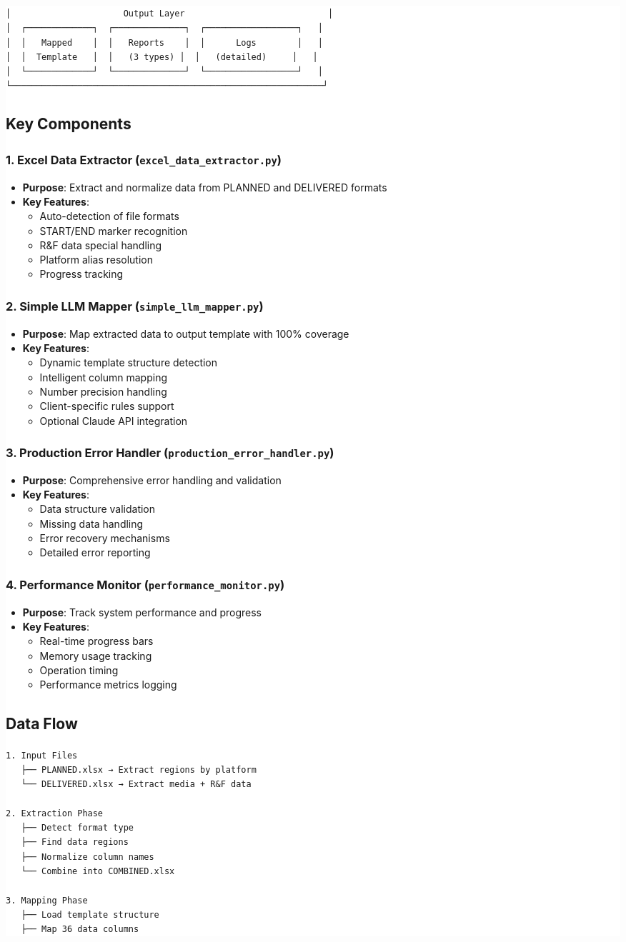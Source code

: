 ```
│                      Output Layer                            │
│  ┌─────────────┐  ┌──────────────┐  ┌──────────────────┐   │
│  │   Mapped    │  │   Reports    │  │      Logs        │   │
│  │  Template   │  │   (3 types) │  │   (detailed)     │   │
│  └─────────────┘  └──────────────┘  └──────────────────┘   │
└─────────────────────────────────────────────────────────────┘
```

## Key Components

### 1. Excel Data Extractor (`excel_data_extractor.py`)
- **Purpose**: Extract and normalize data from PLANNED and DELIVERED formats
- **Key Features**:
  - Auto-detection of file formats
  - START/END marker recognition
  - R&F data special handling
  - Platform alias resolution
  - Progress tracking

### 2. Simple LLM Mapper (`simple_llm_mapper.py`)
- **Purpose**: Map extracted data to output template with 100% coverage
- **Key Features**:
  - Dynamic template structure detection
  - Intelligent column mapping
  - Number precision handling
  - Client-specific rules support
  - Optional Claude API integration

### 3. Production Error Handler (`production_error_handler.py`)
- **Purpose**: Comprehensive error handling and validation
- **Key Features**:
  - Data structure validation
  - Missing data handling
  - Error recovery mechanisms
  - Detailed error reporting

### 4. Performance Monitor (`performance_monitor.py`)
- **Purpose**: Track system performance and progress
- **Key Features**:
  - Real-time progress bars
  - Memory usage tracking
  - Operation timing
  - Performance metrics logging

## Data Flow

```
1. Input Files
   ├── PLANNED.xlsx → Extract regions by platform
   └── DELIVERED.xlsx → Extract media + R&F data

2. Extraction Phase
   ├── Detect format type
   ├── Find data regions
   ├── Normalize column names
   └── Combine into COMBINED.xlsx

3. Mapping Phase
   ├── Load template structure
   ├── Map 36 data columns
```